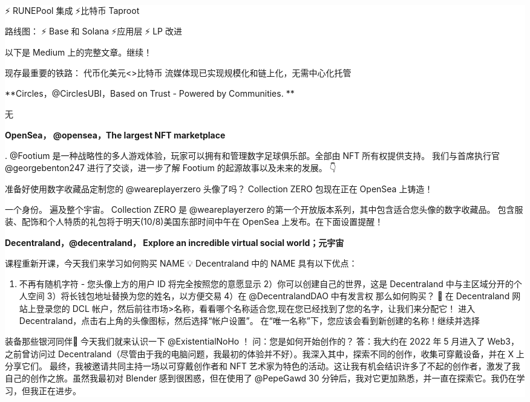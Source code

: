 ⚡️ RUNEPool 集成
⚡️比特币 Taproot

路线图：
⚡️ Base 和 Solana
⚡️应用层
⚡️ LP 改进

以下是 Medium 上的完整文章。继续！

现存最重要的铁路：
代币化美元<>比特币
流媒体现已实现规模化和链上化，无需中心化托管

**Circles，@CirclesUBI，Based on Trust - Powered by Communities. **

无

**OpenSea， @opensea，The largest NFT marketplace**

. 
@Footium
是一种战略性的多人游戏体验，玩家可以拥有和管理数字足球俱乐部。全部由 NFT 所有权提供支持。
我们与首席执行官
@georgebenton247
进行了交谈，进一步了解 Footium 的起源故事以及未来的发展。 👇

准备好使用数字收藏品定制您的
@weareplayerzero
头像了吗？
Collection ZERO 包现在正在 OpenSea 上铸造！

一个身份。 遍及整个宇宙。
Collection ZERO 是
@weareplayerzero
的第一个开放版本系列，其中包含适合您头像的数字收藏品。
包含服装、配饰和个人特质的礼包将于明天(10/8)美国东部时间中午在 OpenSea 上发布。在下面设置提醒！ 


**Decentraland，@decentraland， Explore an incredible virtual social world；元宇宙**

课程重新开课，今天我们来学习如何购买 NAME 💡
Decentraland 中的 NAME 具有以下优点：
1) 不再有随机字符 - 您头像上方的用户 ID 将完全按照您的意愿显示
2）你可以创建自己的世界，这是 Decentraland 中与主区域分开的个人空间
3）将长钱包地址替换为您的姓名，以方便交易
4）在
@DecentralandDAO
中有发言权
那么如何购买？ 🤔
在 Decentraland 网站上登录您的 DCL 帐户，然后前往市场>名称，看看哪个名称适合您,现在您已经找到了您的名字，让我们来分配它！
进入 Decentraland，点击右上角的头像图标，然后选择“帐户设置”。
在“唯一名称”下，您应该会看到新创建的名称！继续并选择

装备那些银河同伴🐹
今天我们就来认识一下
@ExistentialNoHo
 ！
问：您是如何开始创作的？
答：我大约在 2022 年 5 月进入了 Web3，之前曾访问过 Decentraland（尽管由于我的电脑问题，我最初的体验并不好）。我深入其中，探索不同的创作，收集可穿戴设备，并在 X 上分享它们。
最终，我被邀请共同主持一场以可穿戴创作者和 NFT 艺术家为特色的活动。这让我有机会结识许多了不起的创作者，激发了我自己的创作之旅。虽然我最初对 Blender 感到很困惑，但在使用了
@PepeGawd
 30 分钟后，我对它更加熟悉，并一直在探索它。我仍在学习，但我正在进步。
